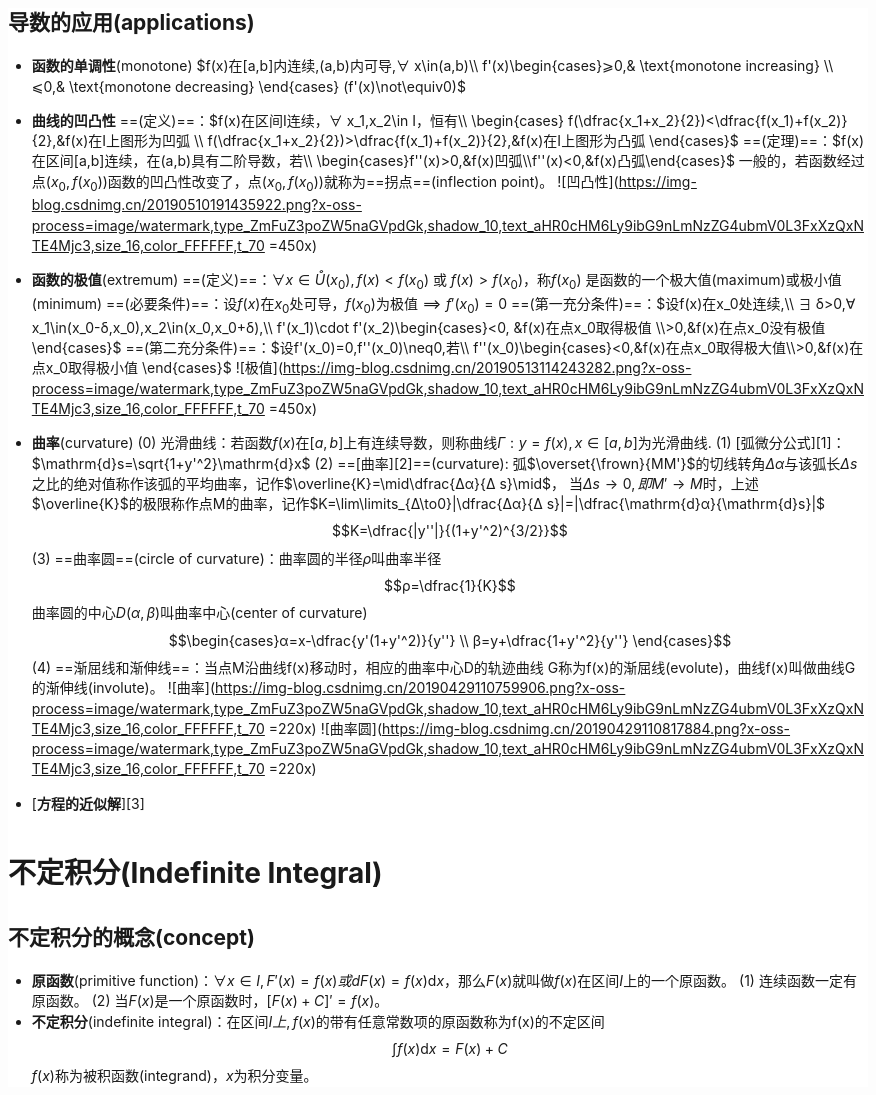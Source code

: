 ## 导数的应用(applications)

- **函数的单调性**(monotone)
$f(x)在[a,b]内连续,(a,b)内可导,∀ x\in(a,b)\\
f'(x)\begin{cases}⩾0,& \text{monotone increasing} \\ ⩽0,& \text{monotone decreasing}
\end{cases} (f'(x)\not\equiv0)$
- **曲线的凹凸性**
==(定义)==：$f(x)在区间I连续，∀ x_1,x_2\in I，恒有\\
\begin{cases} f(\dfrac{x_1+x_2}{2})<\dfrac{f(x_1)+f(x_2)}{2},&f(x)在I上图形为凹弧
\\ f(\dfrac{x_1+x_2}{2})>\dfrac{f(x_1)+f(x_2)}{2},&f(x)在I上图形为凸弧
\end{cases}$
==(定理)==：$f(x)在区间[a,b]连续，在(a,b)具有二阶导数，若\\
\begin{cases}f''(x)>0,&f(x)凹弧\\f''(x)<0,&f(x)凸弧\end{cases}$
一般的，若函数经过点$(x_0,f(x_0))$函数的凹凸性改变了，点$(x_0,f(x_0))$就称为==拐点==(inflection point)。
![凹凸性](https://img-blog.csdnimg.cn/20190510191435922.png?x-oss-process=image/watermark,type_ZmFuZ3poZW5naGVpdGk,shadow_10,text_aHR0cHM6Ly9ibG9nLmNzZG4ubmV0L3FxXzQxNTE4Mjc3,size_16,color_FFFFFF,t_70 =450x)
- **函数的极值**(extremum)
==(定义)==：$∀ x\in\mathring{U}(x_0),f(x)<f(x_0)$ 或 $f(x)>f(x_0)$，称$f(x_0)$ 是函数的一个极大值(maximum)或极小值(minimum)
==(必要条件)==：设$f(x)$在$x_0$处可导，$f(x_0)$为极值$\implies f'(x_0)=0$
==(第一充分条件)==：$设f(x)在x_0处连续,\\
∃ δ>0,∀ x_1\in(x_0-δ,x_0),x_2\in(x_0,x_0+δ),\\
f'(x_1)\cdot f'(x_2)\begin{cases}<0,
&f(x)在点x_0取得极值 \\>0,&f(x)在点x_0没有极值
\end{cases}$
==(第二充分条件)==：$设f'(x_0)=0,f''(x_0)\neq0,若\\
f''(x_0)\begin{cases}<0,&f(x)在点x_0取得极大值\\>0,&f(x)在点x_0取得极小值
\end{cases}$
![极值](https://img-blog.csdnimg.cn/20190513114243282.png?x-oss-process=image/watermark,type_ZmFuZ3poZW5naGVpdGk,shadow_10,text_aHR0cHM6Ly9ibG9nLmNzZG4ubmV0L3FxXzQxNTE4Mjc3,size_16,color_FFFFFF,t_70 =450x)
- **曲率**(curvature)
(0) 光滑曲线：若函数$f(x)$在$[a,b]$上有连续导数，则称曲线$Γ: y=f(x),x\in[a,b]$为光滑曲线.
(1) [弧微分公式][1]：$\mathrm{d}s=\sqrt{1+y'^2}\mathrm{d}x$
(2) ==[曲率][2]==(curvature): 弧$\overset{\frown}{MM'}$的切线转角$Δα$与该弧长$Δ s$之比的绝对值称作该弧的平均曲率，记作$\overline{K}=\mid\dfrac{Δα}{Δ s}\mid$，
当$Δ s\to0,即M'\to M$时，上述$\overline{K}$的极限称作点M的曲率，记作$K=\lim\limits_{Δ\to0}|\dfrac{Δα}{Δ s}|=|\dfrac{\mathrm{d}α}{\mathrm{d}s}|$
$$K=\dfrac{|y''|}{(1+y'^2)^{3/2}}$$
(3) ==曲率圆==(circle of curvature)：曲率圆的半径$ρ$叫曲率半径$$ρ=\dfrac{1}{K}$$
曲率圆的中心$D(α,β)$叫曲率中心(center of curvature)
$$\begin{cases}α=x-\dfrac{y'(1+y'^2)}{y''} \\ 
β=y+\dfrac{1+y'^2}{y''}
\end{cases}$$
(4) ==渐屈线和渐伸线==：当点M沿曲线f(x)移动时，相应的曲率中心D的轨迹曲线
 G称为f(x)的渐屈线(evolute)，曲线f(x)叫做曲线G的渐伸线(involute)。
 ![曲率](https://img-blog.csdnimg.cn/20190429110759906.png?x-oss-process=image/watermark,type_ZmFuZ3poZW5naGVpdGk,shadow_10,text_aHR0cHM6Ly9ibG9nLmNzZG4ubmV0L3FxXzQxNTE4Mjc3,size_16,color_FFFFFF,t_70 =220x)  ![曲率圆](https://img-blog.csdnimg.cn/20190429110817884.png?x-oss-process=image/watermark,type_ZmFuZ3poZW5naGVpdGk,shadow_10,text_aHR0cHM6Ly9ibG9nLmNzZG4ubmV0L3FxXzQxNTE4Mjc3,size_16,color_FFFFFF,t_70 =220x)

- [**方程的近似解**][3]

# 不定积分(Indefinite Integral)
## 不定积分的概念(concept)
- **原函数**(primitive function)：$∀ x\in I,F'(x)=f(x)或dF(x)=f(x)\mathrm{d}x$，那么$F(x)$就叫做$f(x)$在区间$I$上的一个原函数。
(1) 连续函数一定有原函数。
(2) 当$F(x)$是一个原函数时，$[F(x)+C]'=f(x)$。
- **不定积分**(indefinite integral)：在区间$I上,f(x)$的带有任意常数项的原函数称为f(x)的不定区间$$\int f(x)\mathrm{d}x=F(x)+C$$ $f(x)$称为被积函数(integrand)，$x$为积分变量。


[t0]: https://baike.baidu.com/item/%E7%A7%AF%E5%88%86%E8%A1%A8
[^1]: [有理函数积分的分类讨论及一般理论总结](https://jingyan.baidu.com/article/a948d651cd9a350a2ccd2e43.html)
[1]: https://jingyan.baidu.com/article/67508eb47596589cca1ce49f.html
[2]: https://baike.baidu.com/item/%E6%9B%B2%E7%8E%87/9985286?fr=aladdin
[3]: https://jingyan.baidu.com/article/7f41ecec213810593d095c28.html